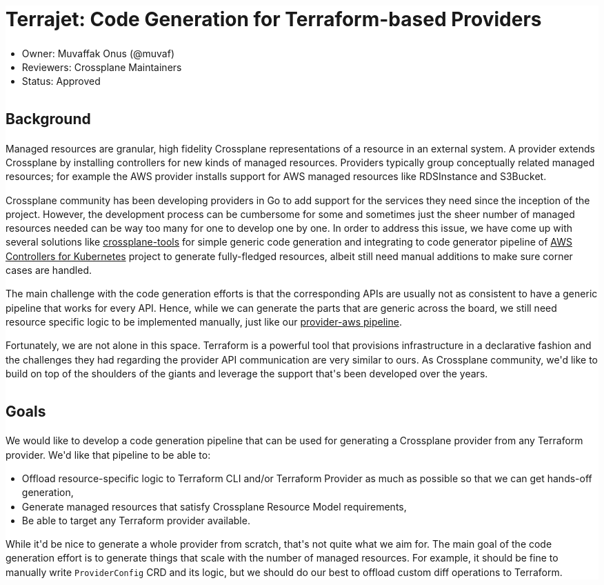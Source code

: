 # Terrajet: Code Generation for Terraform-based Providers
* Owner: Muvaffak Onus (@muvaf)
* Reviewers: Crossplane Maintainers
* Status: Approved

## Background

Managed resources are granular, high fidelity Crossplane representations of a
resource in an external system. A provider extends Crossplane by installing
controllers for new kinds of managed resources. Providers typically group
conceptually related managed resources; for example the AWS provider installs
support for AWS managed resources like RDSInstance and S3Bucket.

Crossplane community has been developing providers in Go to add support for the
services they need since the inception of the project. However, the development
process can be cumbersome for some and sometimes just the sheer number of managed
resources needed can be way too many for one to develop one by one. In order to
address this issue, we have come up with several solutions like
[crossplane-tools][crossplane-tools] for simple generic code generation and
integrating to code generator pipeline of [AWS Controllers for Kubernetes][ack-codegen]
project to generate fully-fledged resources, albeit still need manual additions
to make sure corner cases are handled.

The main challenge with the code generation efforts is that the corresponding APIs
are usually not as consistent to have a generic pipeline that works for every API.
Hence, while we can generate the parts that are generic across the board, we still
need resource specific logic to be implemented manually, just like our [provider-aws
pipeline][ack-guide].

Fortunately, we are not alone in this space. Terraform is a powerful tool that
provisions infrastructure in a declarative fashion and the challenges they had 
regarding the provider API communication are very similar to ours. As Crossplane
community, we'd like to build on top of the shoulders of the giants and leverage
the support that's been developed over the years.

## Goals

We would like to develop a code generation pipeline that can be used for generating
a Crossplane provider from any Terraform provider. We'd like that pipeline to be
able to:

* Offload resource-specific logic to Terraform CLI and/or Terraform Provider as
  much as possible so that we can get hands-off generation,
* Generate managed resources that satisfy Crossplane Resource Model requirements,
* Be able to target any Terraform provider available.

While it'd be nice to generate a whole provider from scratch, that's not quite
what we aim for. The main goal of the code generation effort is to generate
things that scale with the number of managed resources. For example, it should be
fine to manually write `ProviderConfig` CRD and its logic, but we should do our
best to offload custom diff operations to Terraform.


[jsoniter]: https://github.com/scoutapp/jsoniter-go
[json-multipletagkey]: https://github.com/scoutapp/jsoniter-go/blob/ca39e5a/config.go#L22
[schema-schema]: https://github.com/hashicorp/terraform-plugin-sdk/blob/9321fe1/helper/schema/schema.go#L37
[external-client]: https://github.com/crossplane/crossplane-runtime/blob/5193d24/pkg/reconciler/managed/reconciler.go#L187
[external-connecter]: https://github.com/crossplane/crossplane-runtime/blob/5193d24/pkg/reconciler/managed/reconciler.go#L166
[id-setid]: https://github.com/hashicorp/terraform-plugin-sdk/blob/aabfaf5/helper/schema/resource_data.go#L246
[tf-id-example]: https://github.com/hashicorp/terraform-provider-aws/blob/2692792/aws/resource_aws_rds_cluster.go#L933
[managed-resource-patches]: https://github.com/crossplane/crossplane/issues/1770
[schema-example]: https://github.com/hashicorp/terraform-provider-aws/blob/aa9937d/aws/resource_aws_db_instance.go#L46
[custom-diff-example]: https://github.com/hashicorp/terraform-provider-aws/blob/73484854207e4459a25a9b2a0da92d5963ceed59/aws/resource_aws_vpc.go#L35
[custom-import-example]: https://github.com/hashicorp/terraform-provider-aws/blob/73484854207e4459a25a9b2a0da92d5963ceed59/aws/resource_aws_vpc.go#L801
[resource-diff]: https://github.com/hashicorp/terraform-provider-aws/blob/73484854207e4459a25a9b2a0da92d5963ceed59/awsproviderlint/vendor/github.com/hashicorp/terraform-plugin-sdk/v2/helper/schema/resource_diff.go#L111
[data-source-example]: https://github.com/hashicorp/terraform-provider-aws/blob/aa9937d9ba4c8f6e65b39cd19def87edcb7b2ff2/aws/data_source_aws_db_instance.go#L17
[resolve-references-example]: https://github.com/crossplane/provider-aws/blob/c269977/apis/apigatewayv2/v1alpha1/referencers.go#L30
[resolve-references]: https://github.com/crossplane/crossplane-runtime/blob/f2440d9/pkg/reference/reference.go#L105
[dcl]: https://github.com/GoogleCloudPlatform/declarative-resource-client-library/blob/338dce1/services/google/compute/firewall_policy_rule.go#L321
[ack-codegen]: https://github.com/crossplane/provider-aws/blob/master/CODE_GENERATION.md
[crossplane-tools]: https://github.com/crossplane/crossplane-tools/
[ack-guide]: https://github.com/crossplane/provider-aws/blob/master/CODE_GENERATION.md
[secret-key-selector]: https://github.com/crossplane/crossplane-runtime/blob/36fc69eff96ecb5856f156fec077ed3f3c3b30b1/apis/common/v1/resource.go#L72
[instance-state]: https://github.com/hashicorp/terraform-plugin-sdk/blob/0e34772/helper/schema/resource.go#L859
[resource-data]: https://github.com/hashicorp/terraform-plugin-sdk/blob/0e34772dad547d6b69148f57d95b324af9929542/helper/schema/resource_data.go#L22
[instance-state-map]: https://github.com/hashicorp/terraform-plugin-sdk/blob/0e34772dad547d6b69148f57d95b324af9929542/terraform/state.go#L1330